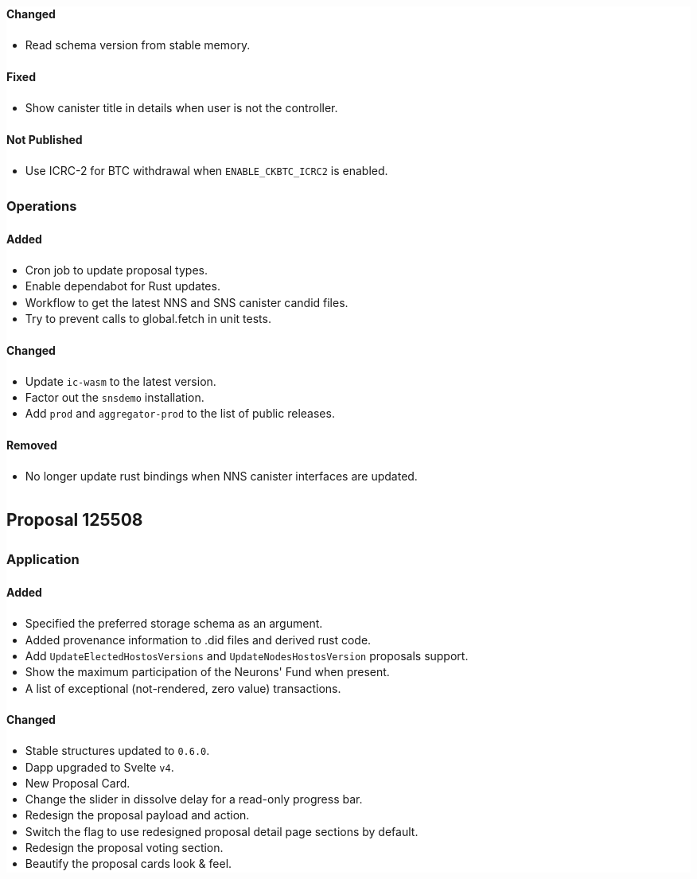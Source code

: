 #### Changed

* Read schema version from stable memory.

#### Fixed

* Show canister title in details when user is not the controller.

#### Not Published

* Use ICRC-2 for BTC withdrawal when `ENABLE_CKBTC_ICRC2` is enabled.

### Operations

#### Added

* Cron job to update proposal types.
* Enable dependabot for Rust updates.
* Workflow to get the latest NNS and SNS canister candid files.
* Try to prevent calls to global.fetch in unit tests.

#### Changed

* Update `ic-wasm` to the latest version.
* Factor out the `snsdemo` installation.
* Add `prod` and `aggregator-prod` to the list of public releases.

#### Removed

* No longer update rust bindings when NNS canister interfaces are updated.

## Proposal 125508

### Application

#### Added

* Specified the preferred storage schema as an argument.
* Added provenance information to .did files and derived rust code.
* Add `UpdateElectedHostosVersions` and `UpdateNodesHostosVersion` proposals support.
* Show the maximum participation of the Neurons' Fund when present.
* A list of exceptional (not-rendered, zero value) transactions.

#### Changed

* Stable structures updated to `0.6.0`.
* Dapp upgraded to Svelte `v4`.
* New Proposal Card.
* Change the slider in dissolve delay for a read-only progress bar.
* Redesign the proposal payload and action.
* Switch the flag to use redesigned proposal detail page sections by default.
* Redesign the proposal voting section.
* Beautify the proposal cards look & feel.
